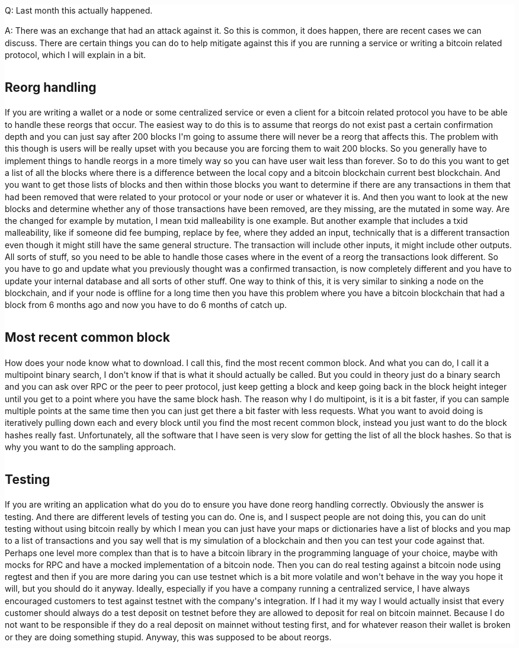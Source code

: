 Q: Last month this actually happened.

A: There was an exchange that had an attack against it. So this is common, it does happen, there are recent cases we can discuss.  There are certain things you can do to help mitigate against this if you are running a service or writing a bitcoin related protocol, which I will explain in a bit.

## Reorg handling

If you are writing a wallet or a node or some centralized service or even a client for a bitcoin related protocol you have to be able to handle these reorgs that occur. The easiest way to do this is to assume that reorgs do not exist past a certain confirmation depth and you can just say after 200 blocks I'm going to assume there will never be a reorg that affects this. The problem with this though is users will be really upset with you because you are forcing them to wait 200 blocks. So you generally have to implement things to handle reorgs in a more timely way so you can have user wait less than forever.  So to do this you want to get a list of all the blocks where there is a difference between the local copy and a bitcoin blockchain current best blockchain. And you want to get those lists of blocks and then within those blocks you want to determine if there are any transactions in them that had been removed that were related to your protocol or your node or user or whatever it is. And then you want to look at the new blocks and determine whether any of those transactions have been removed, are they missing, are the mutated in some way. Are the changed for example by mutation, I mean txid malleability is one example. But another example that includes a txid malleability, like if someone did fee bumping, replace by fee, where they added an input, technically that is a different transaction even though it might still have the same general structure. The transaction will include other inputs, it might include other outputs. All sorts of stuff, so you need to be able to handle those cases where in the event of a reorg the transactions look different. So you have to go and update what you previously thought was a confirmed transaction, is now completely different and you have to update your internal database and all sorts of other stuff.  One way to think of this, it is very similar to sinking a node on the blockchain, and if your node is offline for a long time then you have this problem where you have a bitcoin blockchain that had a block from 6 months ago and now you have to do 6 months of catch up.

## Most recent common block

How does your node know what to download. I call this, find the most recent common block. And what you can do, I call it a multipoint binary search, I don't know if that is what it should actually be called. But you could in theory just do a binary search and you can ask over RPC or the peer to peer protocol, just keep getting a block and keep going back in the block height integer until you get to a point where you have the same block hash. The reason why I do multipoint, is it is a bit faster, if you can sample multiple points at the same time then you can just get there a bit faster with less requests. What you want to avoid doing is iteratively pulling down each and every block until you find the most recent common block, instead you just want to do the block hashes really fast. Unfortunately, all the software that I have seen is very slow for getting the list of all the block hashes.  So that is why you want to do the sampling approach.

## Testing

If you are writing an application what do you do to ensure you have done reorg handling correctly. Obviously the answer is testing.  And there are different levels of testing you can do.  One is, and I suspect people are not doing this, you can do unit testing without using bitcoin really by which I mean you can just have your maps or dictionaries have a list of blocks and you map to a list of transactions and you say well that is my simulation of a blockchain and then you can test your code against that. Perhaps one level more complex than that is to have a bitcoin library in the programming language of your choice, maybe with mocks for RPC and have a mocked implementation of a bitcoin node. Then you can do real testing against a bitcoin node using regtest and then if you are more daring you can use testnet which is a bit more volatile and won't behave in the way you hope it will, but you should do it anyway. Ideally, especially if you have a company running a centralized service, I have always encouraged customers to test against testnet with the company's integration. If I had it my way I would actually insist that every customer should always do a test deposit on testnet before they are allowed to deposit for real on bitcoin mainnet. Because I do not want to be responsible if they do a real deposit on mainnet without testing first, and for whatever reason their wallet is broken or they are doing something stupid. Anyway, this was supposed to be about reorgs.
